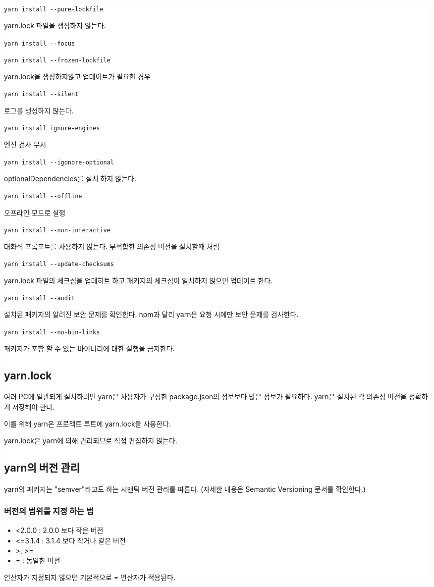 `yarn install --pure-lockfile`

yarn.lock 파일을 생성하지 않는다.

`yarn install --focus`

`yarn install --frozen-lockfile`

yarn.lock을 생성하지않고 업데이트가 필요한 경우

`yarn install --silent`

로그를 생성하지 않는다.

`yarn install ignore-engines`

엔진 검사 무시

`yarn install --igonore-optional`

optionalDependencies를 설치 하지 않는다.

`yarn install --offline`

오프라인 모드로 실행

`yarn install --non-interactive`

대화식 프롬포트를 사용하지 않는다. 부적합한 의존성 버전을 설치할때 처럼

`yarn install --update-checksums`

yarn.lock 파일의 체크섬을 업데히트 하고 패키지의 체크섬이 일치하지 않으면 업데이트 한다.

`yarn install --audit`

설치된 패키지의 알려진 보안 문제를 확인한다. npm과 달리 yarn은 요청 시에만 보안 문제를 검사한다.

`yarn install --no-bin-links`

패키지가 포함 할 수 있는 바이너리에 대한 실행을 금지한다.

## yarn.lock
여러 PC에 일관되게 설치하려면 yarn은 사용자가 구성한 package.json의 정보보다 많은 정보가 필요하다. yarn은 설치된 각 의존성 버전을 정확하게 저장해야 한다.

이를 위해 yarn은 프로젝트 루트에 yarn.lock을 사용한다.

yarn.lock은 yarn에 의해 관리되므로 직접 편집하지 않는다.

## yarn의 버전 관리
yarn의 패키지는 "semver"라고도 하는 시맨틱 버전 관리를 따른다. (자세한 내용은 Semantic Versioning 문서를 확인한다.)

### 버전의 범위를 지정 하는 법

* <2.0.0 : 2.0.0 보다 작은 버전
* <=3.1.4 : 3.1.4 보다 작거나 같은 버전
* \>, >=
* = : 동일한 버전

연산자가 지정되지 않으면 기본적으로 = 연산자가 적용된다.
